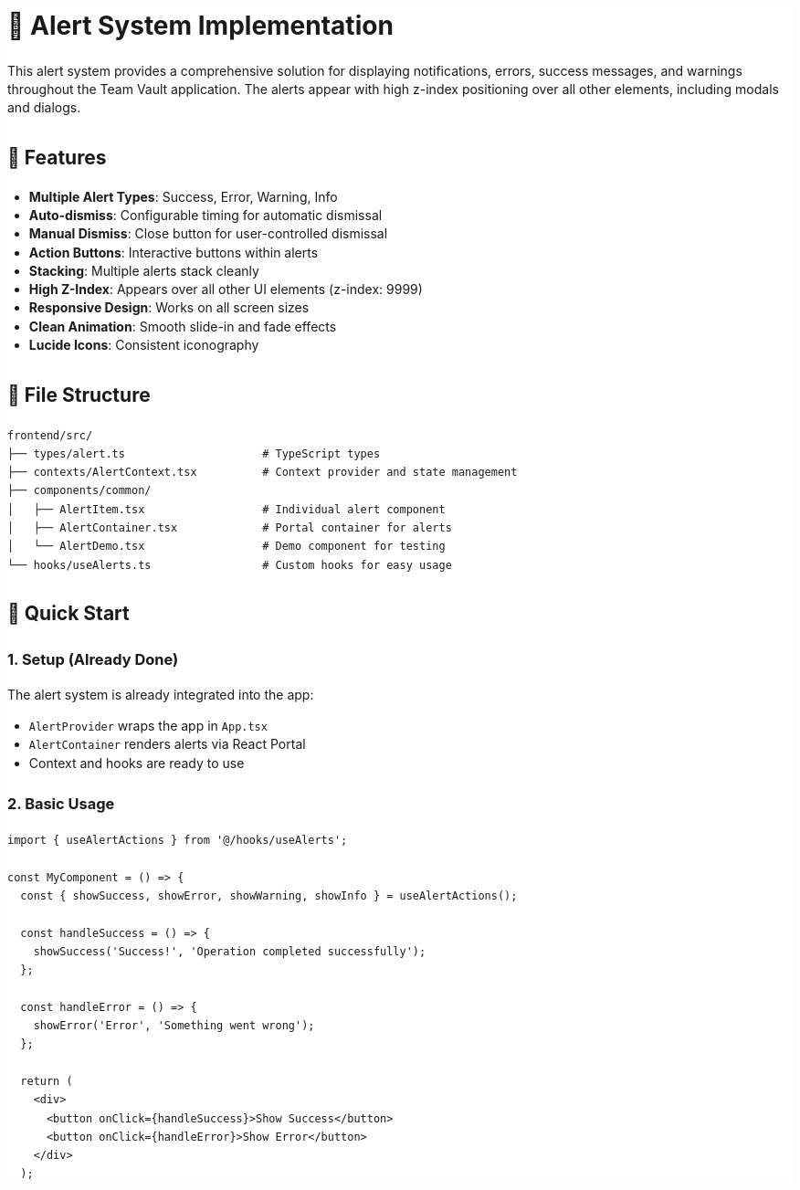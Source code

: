# 🚨 Alert System Implementation

This alert system provides a comprehensive solution for displaying notifications, errors, success messages, and warnings throughout the Team Vault application. The alerts appear with high z-index positioning over all other elements, including modals and dialogs.

## 🎯 Features

- **Multiple Alert Types**: Success, Error, Warning, Info
- **Auto-dismiss**: Configurable timing for automatic dismissal
- **Manual Dismiss**: Close button for user-controlled dismissal
- **Action Buttons**: Interactive buttons within alerts
- **Stacking**: Multiple alerts stack cleanly
- **High Z-Index**: Appears over all other UI elements (z-index: 9999)
- **Responsive Design**: Works on all screen sizes
- **Clean Animation**: Smooth slide-in and fade effects
- **Lucide Icons**: Consistent iconography

## 📁 File Structure

```
frontend/src/
├── types/alert.ts                     # TypeScript types
├── contexts/AlertContext.tsx          # Context provider and state management
├── components/common/
│   ├── AlertItem.tsx                  # Individual alert component
│   ├── AlertContainer.tsx             # Portal container for alerts
│   └── AlertDemo.tsx                  # Demo component for testing
└── hooks/useAlerts.ts                 # Custom hooks for easy usage
```

## 🚀 Quick Start

### 1. Setup (Already Done)

The alert system is already integrated into the app:

- `AlertProvider` wraps the app in `App.tsx`
- `AlertContainer` renders alerts via React Portal
- Context and hooks are ready to use

### 2. Basic Usage

```tsx
import { useAlertActions } from '@/hooks/useAlerts';

const MyComponent = () => {
  const { showSuccess, showError, showWarning, showInfo } = useAlertActions();

  const handleSuccess = () => {
    showSuccess('Success!', 'Operation completed successfully');
  };

  const handleError = () => {
    showError('Error', 'Something went wrong');
  };

  return (
    <div>
      <button onClick={handleSuccess}>Show Success</button>
      <button onClick={handleError}>Show Error</button>
    </div>
  );
```